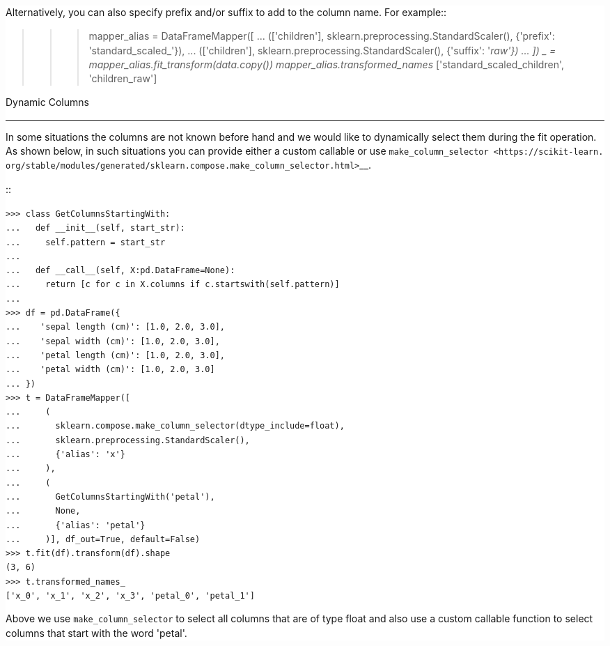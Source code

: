 Alternatively, you can also specify prefix and/or suffix to add to the column name. For example::


  >>> mapper_alias = DataFrameMapper([
  ...     (['children'], sklearn.preprocessing.StandardScaler(), {'prefix': 'standard_scaled_'}),
  ...     (['children'], sklearn.preprocessing.StandardScaler(), {'suffix': '_raw'})
  ... ])
  >>> _ = mapper_alias.fit_transform(data.copy())
  >>> mapper_alias.transformed_names_
  ['standard_scaled_children', 'children_raw']


Dynamic Columns
***********************
In some situations the columns are not known before hand and we would like to dynamically select them during the fit operation. As shown below, in such situations you can provide either a custom callable or use `make_column_selector <https://scikit-learn.org/stable/modules/generated/sklearn.compose.make_column_selector.html>`__.

::

    >>> class GetColumnsStartingWith:
    ...   def __init__(self, start_str):
    ...     self.pattern = start_str
    ...
    ...   def __call__(self, X:pd.DataFrame=None):
    ...     return [c for c in X.columns if c.startswith(self.pattern)]
    ...
    >>> df = pd.DataFrame({
    ...    'sepal length (cm)': [1.0, 2.0, 3.0],
    ...    'sepal width (cm)': [1.0, 2.0, 3.0],
    ...    'petal length (cm)': [1.0, 2.0, 3.0],
    ...    'petal width (cm)': [1.0, 2.0, 3.0]
    ... })
    >>> t = DataFrameMapper([
    ...     (
    ...       sklearn.compose.make_column_selector(dtype_include=float),
    ...       sklearn.preprocessing.StandardScaler(),
    ...       {'alias': 'x'}
    ...     ),
    ...     (
    ...       GetColumnsStartingWith('petal'),
    ...       None,
    ...       {'alias': 'petal'}
    ...     )], df_out=True, default=False)
    >>> t.fit(df).transform(df).shape
    (3, 6)
    >>> t.transformed_names_
    ['x_0', 'x_1', 'x_2', 'x_3', 'petal_0', 'petal_1']



Above we use `make_column_selector` to select all columns that are of type float and also use a custom callable function to select columns that start with the word 'petal'.
